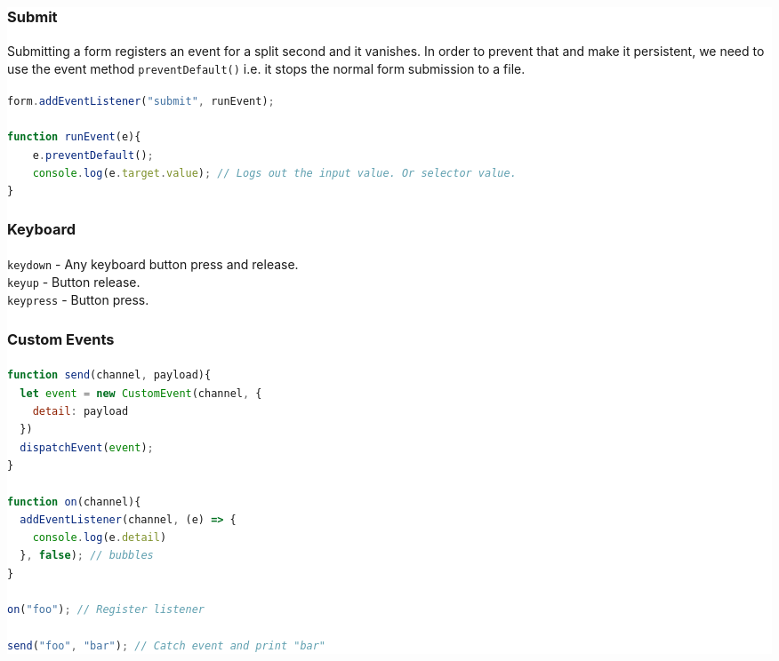 ### Submit
Submitting a form registers an event for a split second and it vanishes. In order to prevent that and make it persistent, we need to use the event method `preventDefault()` i.e. it stops the normal form submission to a file.  

```javascript
form.addEventListener("submit", runEvent);

function runEvent(e){
    e.preventDefault();
    console.log(e.target.value); // Logs out the input value. Or selector value.
}
```

### Keyboard
`keydown` - Any keyboard button press and release.  
`keyup` - Button release.  
`keypress` - Button press.  

### Custom Events

```javascript
function send(channel, payload){
  let event = new CustomEvent(channel, {
    detail: payload
  })
  dispatchEvent(event);
}

function on(channel){
  addEventListener(channel, (e) => {
    console.log(e.detail)
  }, false); // bubbles
}

on("foo"); // Register listener

send("foo", "bar"); // Catch event and print "bar"
```